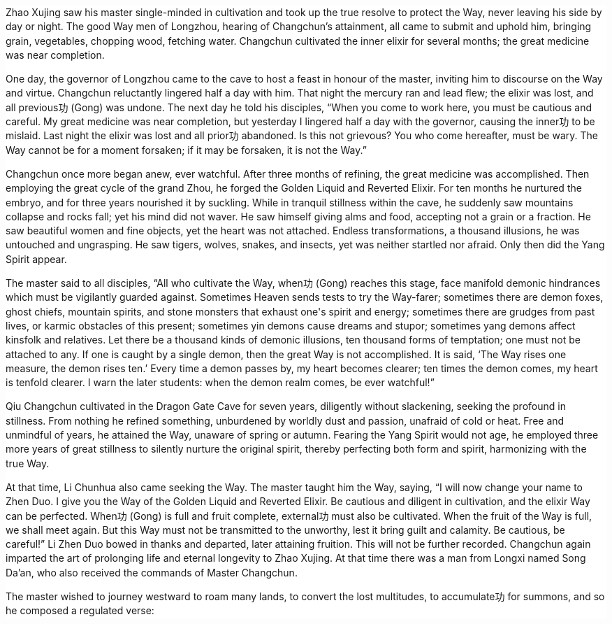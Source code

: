 Zhao Xujing saw his master single-minded in cultivation and took up the true resolve to protect the Way, never leaving his side by day or night. The good Way men of Longzhou, hearing of Changchun’s attainment, all came to submit and uphold him, bringing grain, vegetables, chopping wood, fetching water. Changchun cultivated the inner elixir for several months; the great medicine was near completion.

One day, the governor of Longzhou came to the cave to host a feast in honour of the master, inviting him to discourse on the Way and virtue. Changchun reluctantly lingered half a day with him. That night the mercury ran and lead flew; the elixir was lost, and all previous功 (Gong) was undone. The next day he told his disciples, “When you come to work here, you must be cautious and careful. My great medicine was near completion, but yesterday I lingered half a day with the governor, causing the inner功 to be mislaid. Last night the elixir was lost and all prior功 abandoned. Is this not grievous? You who come hereafter, must be wary. The Way cannot be for a moment forsaken; if it may be forsaken, it is not the Way.”

Changchun once more began anew, ever watchful. After three months of refining, the great medicine was accomplished. Then employing the great cycle of the grand Zhou, he forged the Golden Liquid and Reverted Elixir. For ten months he nurtured the embryo, and for three years nourished it by suckling. While in tranquil stillness within the cave, he suddenly saw mountains collapse and rocks fall; yet his mind did not waver. He saw himself giving alms and food, accepting not a grain or a fraction. He saw beautiful women and fine objects, yet the heart was not attached. Endless transformations, a thousand illusions, he was untouched and ungrasping. He saw tigers, wolves, snakes, and insects, yet was neither startled nor afraid. Only then did the Yang Spirit appear.

The master said to all disciples, “All who cultivate the Way, when功 (Gong) reaches this stage, face manifold demonic hindrances which must be vigilantly guarded against. Sometimes Heaven sends tests to try the Way-farer; sometimes there are demon foxes, ghost chiefs, mountain spirits, and stone monsters that exhaust one's spirit and energy; sometimes there are grudges from past lives, or karmic obstacles of this present; sometimes yin demons cause dreams and stupor; sometimes yang demons affect kinsfolk and relatives. Let there be a thousand kinds of demonic illusions, ten thousand forms of temptation; one must not be attached to any. If one is caught by a single demon, then the great Way is not accomplished. It is said, ‘The Way rises one measure, the demon rises ten.’ Every time a demon passes by, my heart becomes clearer; ten times the demon comes, my heart is tenfold clearer. I warn the later students: when the demon realm comes, be ever watchful!”

Qiu Changchun cultivated in the Dragon Gate Cave for seven years, diligently without slackening, seeking the profound in stillness. From nothing he refined something, unburdened by worldly dust and passion, unafraid of cold or heat. Free and unmindful of years, he attained the Way, unaware of spring or autumn. Fearing the Yang Spirit would not age, he employed three more years of great stillness to silently nurture the original spirit, thereby perfecting both form and spirit, harmonizing with the true Way.

At that time, Li Chunhua also came seeking the Way. The master taught him the Way, saying, “I will now change your name to Zhen Duo. I give you the Way of the Golden Liquid and Reverted Elixir. Be cautious and diligent in cultivation, and the elixir Way can be perfected. When功 (Gong) is full and fruit complete, external功 must also be cultivated. When the fruit of the Way is full, we shall meet again. But this Way must not be transmitted to the unworthy, lest it bring guilt and calamity. Be cautious, be careful!” Li Zhen Duo bowed in thanks and departed, later attaining fruition. This will not be further recorded. Changchun again imparted the art of prolonging life and eternal longevity to Zhao Xujing. At that time there was a man from Longxi named Song Da’an, who also received the commands of Master Changchun.

The master wished to journey westward to roam many lands, to convert the lost multitudes, to accumulate功 for summons, and so he composed a regulated verse:

